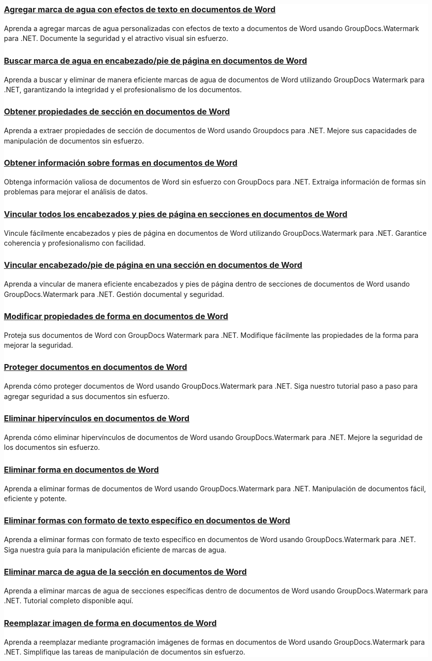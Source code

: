 ### [Agregar marca de agua con efectos de texto en documentos de Word](./add-watermark-text-effects-word-docs/)
Aprenda a agregar marcas de agua personalizadas con efectos de texto a documentos de Word usando GroupDocs.Watermark para .NET. Documente la seguridad y el atractivo visual sin esfuerzo.
### [Buscar marca de agua en encabezado/pie de página en documentos de Word](./find-watermark-header-footer-word-docs/)
Aprenda a buscar y eliminar de manera eficiente marcas de agua de documentos de Word utilizando GroupDocs Watermark para .NET, garantizando la integridad y el profesionalismo de los documentos.
### [Obtener propiedades de sección en documentos de Word](./get-section-properties-word-docs/)
Aprenda a extraer propiedades de sección de documentos de Word usando Groupdocs para .NET. Mejore sus capacidades de manipulación de documentos sin esfuerzo.
### [Obtener información sobre formas en documentos de Word](./get-shapes-information-word-docs/)
Obtenga información valiosa de documentos de Word sin esfuerzo con GroupDocs para .NET. Extraiga información de formas sin problemas para mejorar el análisis de datos.
### [Vincular todos los encabezados y pies de página en secciones en documentos de Word](./link-all-headers-footers-section-word-docs/)
Vincule fácilmente encabezados y pies de página en documentos de Word utilizando GroupDocs.Watermark para .NET. Garantice coherencia y profesionalismo con facilidad.
### [Vincular encabezado/pie de página en una sección en documentos de Word](./link-header-footer-section-word-docs/)
Aprenda a vincular de manera eficiente encabezados y pies de página dentro de secciones de documentos de Word usando GroupDocs.Watermark para .NET. Gestión documental y seguridad.
### [Modificar propiedades de forma en documentos de Word](./modify-shape-properties-word-docs/)
Proteja sus documentos de Word con GroupDocs Watermark para .NET. Modifique fácilmente las propiedades de la forma para mejorar la seguridad.
### [Proteger documentos en documentos de Word](./protect-document-word-docs/)
Aprenda cómo proteger documentos de Word usando GroupDocs.Watermark para .NET. Siga nuestro tutorial paso a paso para agregar seguridad a sus documentos sin esfuerzo.
### [Eliminar hipervínculos en documentos de Word](./remove-hyperlinks-word-docs/)
Aprenda cómo eliminar hipervínculos de documentos de Word usando GroupDocs.Watermark para .NET. Mejore la seguridad de los documentos sin esfuerzo.
### [Eliminar forma en documentos de Word](./remove-shape-word-docs/)
Aprenda a eliminar formas de documentos de Word usando GroupDocs.Watermark para .NET. Manipulación de documentos fácil, eficiente y potente.
### [Eliminar formas con formato de texto específico en documentos de Word](./remove-shapes-specific-text-formatting-word-docs/)
Aprenda a eliminar formas con formato de texto específico en documentos de Word usando GroupDocs.Watermark para .NET. Siga nuestra guía para la manipulación eficiente de marcas de agua.
### [Eliminar marca de agua de la sección en documentos de Word](./remove-watermark-section-word-docs/)
Aprenda a eliminar marcas de agua de secciones específicas dentro de documentos de Word usando GroupDocs.Watermark para .NET. Tutorial completo disponible aquí.
### [Reemplazar imagen de forma en documentos de Word](./replace-shape-image-word-docs/)
Aprenda a reemplazar mediante programación imágenes de formas en documentos de Word usando GroupDocs.Watermark para .NET. Simplifique las tareas de manipulación de documentos sin esfuerzo.